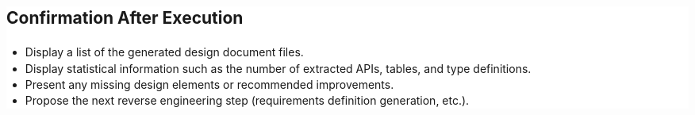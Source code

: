 ## Confirmation After Execution

-   Display a list of the generated design document files.
-   Display statistical information such as the number of extracted APIs, tables, and type definitions.
-   Present any missing design elements or recommended improvements.
-   Propose the next reverse engineering step (requirements definition generation, etc.).
```
